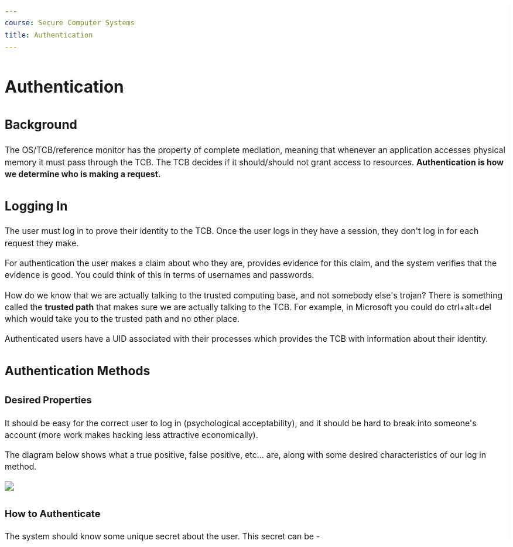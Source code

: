 ```yaml
---
course: Secure Computer Systems
title: Authentication
---
```


# Authentication

## Background

The OS/TCB/reference monitor has the property of complete mediation, meaning
that whenever an application accesses physical memory it must pass through the
TCB. The TCB decides if it should/should not grant access to resources.
**Authentication is how we determine who is making a request.**

## Logging In

The user must log in to prove their identity to the TCB. Once the user logs in
they have a session, they don't log in for each request they make.

For authentication the user makes a claim about who they are, provides evidence
for this claim, and the system verifies that the evidence is good. You could
think of this in terms of usernames and passwords.

How do we know that we are actually talking to the trusted computing base, and
not somebody else's trojan? There is something called the **trusted path** that
makes sure we are actually talking to the TCB. For example, in Microsoft you
could do ctrl+alt+del which would take you to the trusted path and no other
place.

Authenticated users have a UID associated with their processes which provides
the TCB with information about their identity.

## Authentication Methods

### Desired Properties

It should be easy for the correct user to log in \(psychological
acceptability\), and it should be hard to break into someone's account \(more
work makes hacking less attractive economically\).

The diagram below shows what a true positive, false positive, etc... are, along
with some desired characteristics of our log in method.

![](https://assets.omscs-notes.com/images/notes/secure-computer-systems/module5/TF-PN.png)

### How to Authenticate

The system should know some unique secret about the user. This secret can be -
